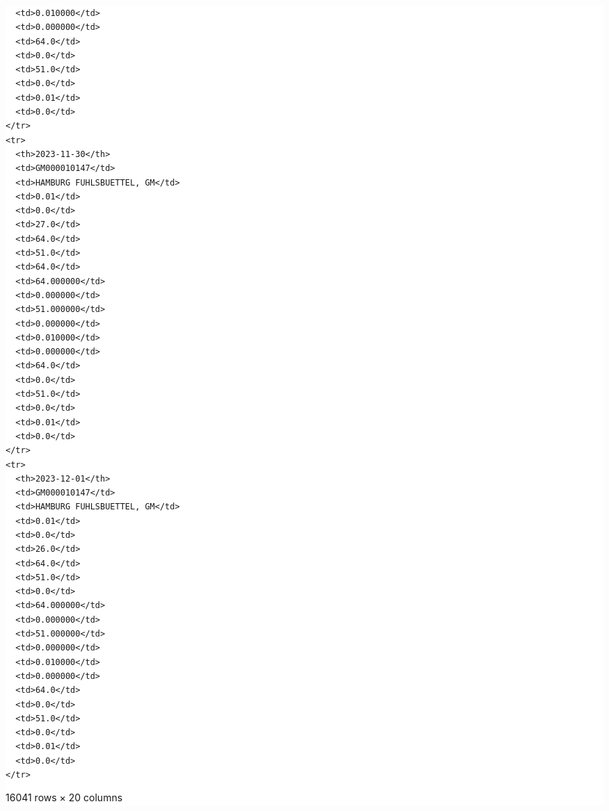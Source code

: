      <td>0.010000</td>
      <td>0.000000</td>
      <td>64.0</td>
      <td>0.0</td>
      <td>51.0</td>
      <td>0.0</td>
      <td>0.01</td>
      <td>0.0</td>
    </tr>
    <tr>
      <th>2023-11-30</th>
      <td>GM000010147</td>
      <td>HAMBURG FUHLSBUETTEL, GM</td>
      <td>0.01</td>
      <td>0.0</td>
      <td>27.0</td>
      <td>64.0</td>
      <td>51.0</td>
      <td>64.0</td>
      <td>64.000000</td>
      <td>0.000000</td>
      <td>51.000000</td>
      <td>0.000000</td>
      <td>0.010000</td>
      <td>0.000000</td>
      <td>64.0</td>
      <td>0.0</td>
      <td>51.0</td>
      <td>0.0</td>
      <td>0.01</td>
      <td>0.0</td>
    </tr>
    <tr>
      <th>2023-12-01</th>
      <td>GM000010147</td>
      <td>HAMBURG FUHLSBUETTEL, GM</td>
      <td>0.01</td>
      <td>0.0</td>
      <td>26.0</td>
      <td>64.0</td>
      <td>51.0</td>
      <td>0.0</td>
      <td>64.000000</td>
      <td>0.000000</td>
      <td>51.000000</td>
      <td>0.000000</td>
      <td>0.010000</td>
      <td>0.000000</td>
      <td>64.0</td>
      <td>0.0</td>
      <td>51.0</td>
      <td>0.0</td>
      <td>0.01</td>
      <td>0.0</td>
    </tr>
  </tbody>
</table>
<p>16041 rows × 20 columns</p>
</div>

